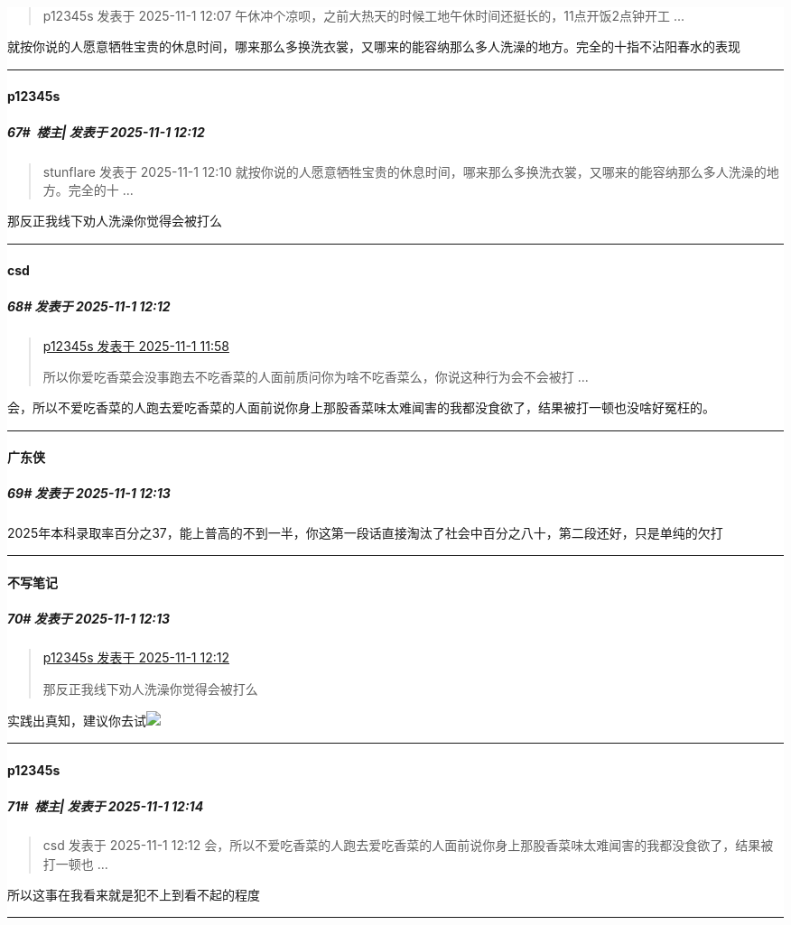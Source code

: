 <blockquote>p12345s 发表于 2025-11-1 12:07
午休冲个凉呗，之前大热天的时候工地午休时间还挺长的，11点开饭2点钟开工 ...</blockquote>
就按你说的人愿意牺牲宝贵的休息时间，哪来那么多换洗衣裳，又哪来的能容纳那么多人洗澡的地方。完全的十指不沾阳春水的表现


*****

####  p12345s  
##### 67#         楼主| 发表于 2025-11-1 12:12

<blockquote>stunflare 发表于 2025-11-1 12:10
就按你说的人愿意牺牲宝贵的休息时间，哪来那么多换洗衣裳，又哪来的能容纳那么多人洗澡的地方。完全的十 ...</blockquote>
那反正我线下劝人洗澡你觉得会被打么

*****

####  csd  
##### 68#       发表于 2025-11-1 12:12

<blockquote><a href="httphttps://stage1st.com/2b/forum.php?mod=redirect&amp;goto=findpost&amp;pid=68659509&amp;ptid=2266118" target="_blank">p12345s 发表于 2025-11-1 11:58</a>

所以你爱吃香菜会没事跑去不吃香菜的人面前质问你为啥不吃香菜么，你说这种行为会不会被打 ...</blockquote>
会，所以不爱吃香菜的人跑去爱吃香菜的人面前说你身上那股香菜味太难闻害的我都没食欲了，结果被打一顿也没啥好冤枉的。

*****

####  广东侠  
##### 69#       发表于 2025-11-1 12:13

2025年本科录取率百分之37，能上普高的不到一半，你这第一段话直接淘汰了社会中百分之八十，第二段还好，只是单纯的欠打

*****

####  不写笔记  
##### 70#       发表于 2025-11-1 12:13

<blockquote><a href="httphttps://stage1st.com/2b/forum.php?mod=redirect&amp;goto=findpost&amp;pid=68659589&amp;ptid=2266118" target="_blank">p12345s 发表于 2025-11-1 12:12</a>

那反正我线下劝人洗澡你觉得会被打么</blockquote>
实践出真知，建议你去试<img src="https://static.stage1st.com/image/smiley/face2017/035.png" referrerpolicy="no-referrer">


*****

####  p12345s  
##### 71#         楼主| 发表于 2025-11-1 12:14

<blockquote>csd 发表于 2025-11-1 12:12
会，所以不爱吃香菜的人跑去爱吃香菜的人面前说你身上那股香菜味太难闻害的我都没食欲了，结果被打一顿也 ...</blockquote>
所以这事在我看来就是犯不上到看不起的程度

*****
